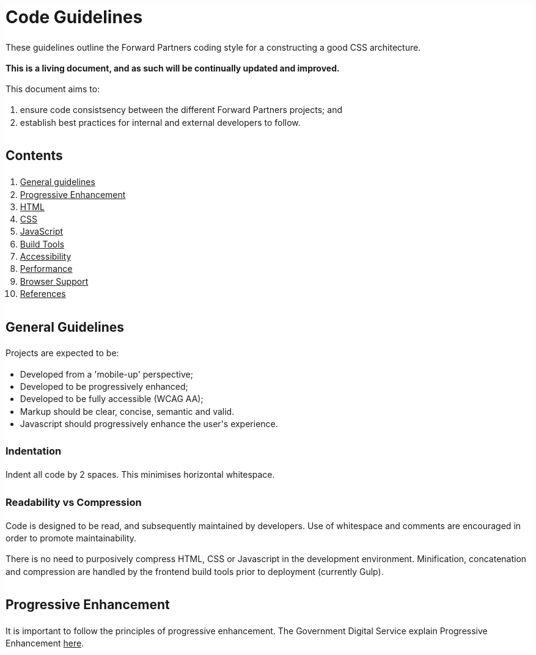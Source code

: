 # Code Guidelines

These guidelines outline the Forward Partners coding style for a constructing a good CSS architecture.

**This is a living document, and as such will be continually updated and improved.**

This document aims to:

1. ensure code consistsency between the different Forward Partners projects; and
2. establish best practices for internal and external developers to follow.

## Contents

1. [General guidelines](#general-guidelines)
2. [Progressive Enhancement](#progressive-enhancement)
3. [HTML](#html)
4. [CSS](#css)
5. [JavaScript](#javascript)
6. [Build Tools](#build-tools)
7. [Accessibility](#accessibility)
8. [Performance](#performance)
9. [Browser Support](#browser-support)
10. [References](#references)

## General Guidelines

Projects are expected to be:

- Developed from a 'mobile-up' perspective;
- Developed to be progressively enhanced;
- Developed to be fully accessible (WCAG AA);
- Markup should be clear, concise, semantic and valid.
- Javascript should progressively enhance the user's experience.

### Indentation

Indent all code by 2 spaces. This minimises horizontal whitespace.

### Readability vs Compression

Code is designed to be read, and subsequently maintained by developers. Use of whitespace and comments are encouraged in order to promote maintainability.

There is no need to purposively compress HTML, CSS or Javascript in the development environment. Minification, concatenation and compression are handled by the frontend build tools prior to deployment (currently Gulp).

## Progressive Enhancement

It is important to follow the principles of progressive enhancement. The Government Digital Service explain Progressive Enhancement [here](https://www.gov.uk/service-manual/making-software/progressive-enhancement.html).
